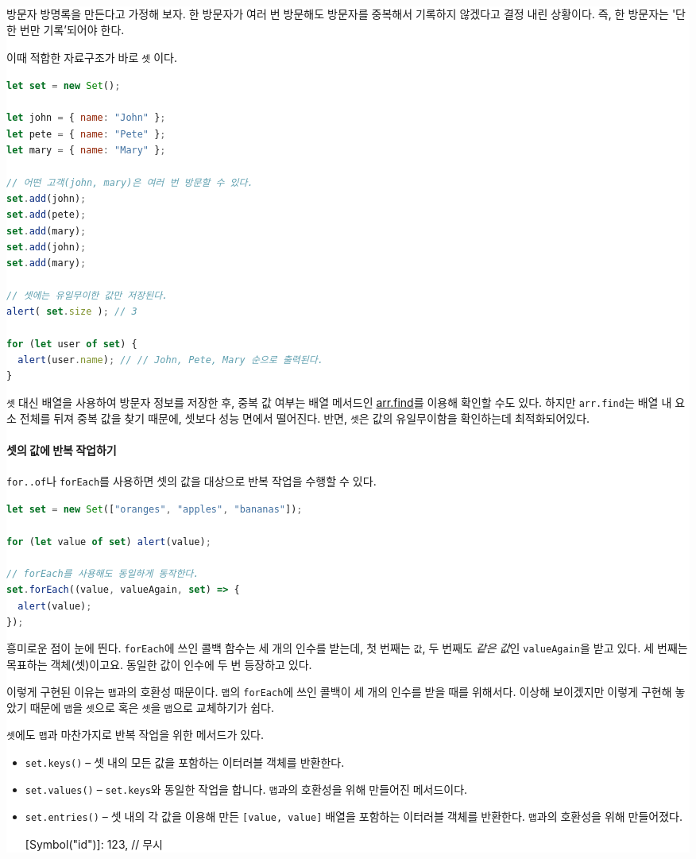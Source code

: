 방문자 방명록을 만든다고 가정해 보자. 한 방문자가 여러 번 방문해도 방문자를 중복해서 기록하지 않겠다고 결정 내린 상황이다. 즉, 한 방문자는 '단 한 번만 기록’되어야 한다.

이때 적합한 자료구조가 바로 `셋` 이다.

```javascript
let set = new Set();

let john = { name: "John" };
let pete = { name: "Pete" };
let mary = { name: "Mary" };

// 어떤 고객(john, mary)은 여러 번 방문할 수 있다.
set.add(john);
set.add(pete);
set.add(mary);
set.add(john);
set.add(mary);

// 셋에는 유일무이한 값만 저장된다.
alert( set.size ); // 3

for (let user of set) {
  alert(user.name); // // John, Pete, Mary 순으로 출력된다.
}
```

`셋` 대신 배열을 사용하여 방문자 정보를 저장한 후, 중복 값 여부는 배열 메서드인 [arr.find](https://developer.mozilla.org/ko/docs/Web/JavaScript/Reference/Global_Objects/Array/find)를 이용해 확인할 수도 있다. 하지만 `arr.find`는 배열 내 요소 전체를 뒤져 중복 값을 찾기 때문에, 셋보다 성능 면에서 떨어진다. 반면, `셋`은 값의 유일무이함을 확인하는데 최적화되어있다.



#### 셋의 값에 반복 작업하기

`for..of`나 `forEach`를 사용하면 셋의 값을 대상으로 반복 작업을 수행할 수 있다.

```javascript
let set = new Set(["oranges", "apples", "bananas"]);

for (let value of set) alert(value);

// forEach를 사용해도 동일하게 동작한다.
set.forEach((value, valueAgain, set) => {
  alert(value);
});
```

흥미로운 점이 눈에 띈다. `forEach`에 쓰인 콜백 함수는 세 개의 인수를 받는데, 첫 번째는 `값`, 두 번째도 *같은 값*인 `valueAgain`을 받고 있다. 세 번째는 목표하는 객체(셋)이고요. 동일한 값이 인수에 두 번 등장하고 있다.

이렇게 구현된 이유는 `맵`과의 호환성 때문이다. `맵`의 `forEach`에 쓰인 콜백이 세 개의 인수를 받을 때를 위해서다. 이상해 보이겠지만 이렇게 구현해 놓았기 때문에 `맵`을 `셋`으로 혹은 `셋`을 `맵`으로 교체하기가 쉽다.

`셋`에도 `맵`과 마찬가지로 반복 작업을 위한 메서드가 있다.

- `set.keys()` – 셋 내의 모든 값을 포함하는 이터러블 객체를 반환한다.
- `set.values()` – `set.keys`와 동일한 작업을 합니다. `맵`과의 호환성을 위해 만들어진 메서드이다.
- `set.entries()` – 셋 내의 각 값을 이용해 만든 `[value, value]` 배열을 포함하는 이터러블 객체를 반환한다. `맵`과의 호환성을 위해 만들어졌다.


  [Symbol("id")]: 123, // 무시